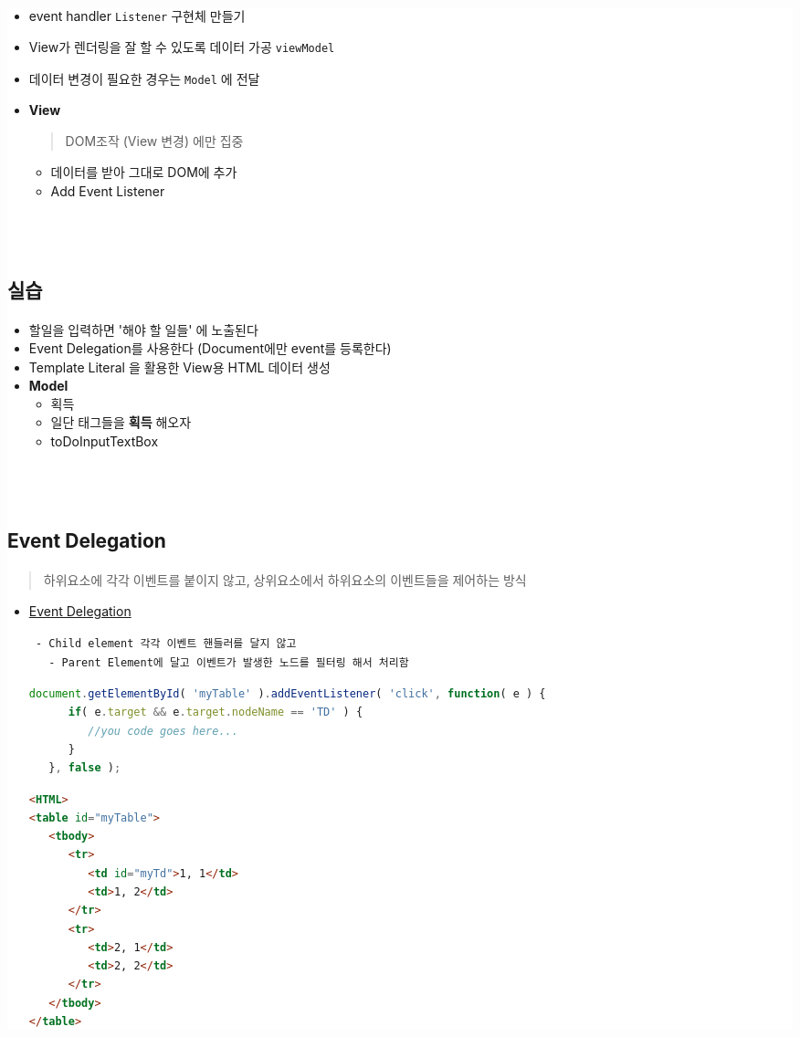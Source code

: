   - event handler `Listener` 구현체 만들기
  - View가 렌더링을 잘 할 수 있도록 데이터 가공 `viewModel`
  - 데이터 변경이 필요한 경우는 `Model` 에 전달

- **View**

  > DOM조작 (View 변경) 에만 집중

  - 데이터를 받아 그대로 DOM에 추가
  - Add Event Listener

<br/>

<br/>

## 실습

- 할일을 입력하면 '해야 할 일들' 에 노출된다
- Event Delegation를 사용한다 (Document에만 event를 등록한다)
- Template Literal 을 활용한 View용 HTML 데이터 생성
- **Model**
  - 획득
  - 일단 태그들을 **획득** 해오자
  - toDoInputTextBox

<br/>

<br/>

## Event Delegation

> 하위요소에 각각 이벤트를 붙이지 않고, 상위요소에서 하위요소의 이벤트들을 제어하는 방식

  - [Event Delegation](https://milooy.wordpress.com/2015/07/04/event-delegation-javascript-jquery/)

         - Child element 각각 이벤트 핸들러를 달지 않고
           - Parent Element에 달고 이벤트가 발생한 노드를 필터링 해서 처리함

       ```javascript
       document.getElementById( 'myTable' ).addEventListener( 'click', function( e ) {
             if( e.target && e.target.nodeName == 'TD' ) {
                //you code goes here...
             }
          }, false );
       ```

       ```HTML
       <HTML>
       <table id="myTable">
          <tbody>
             <tr>
                <td id="myTd">1, 1</td>
                <td>1, 2</td>
             </tr> 
             <tr>
                <td>2, 1</td>
                <td>2, 2</td>
             </tr>
          </tbody>
       </table>
       ```
